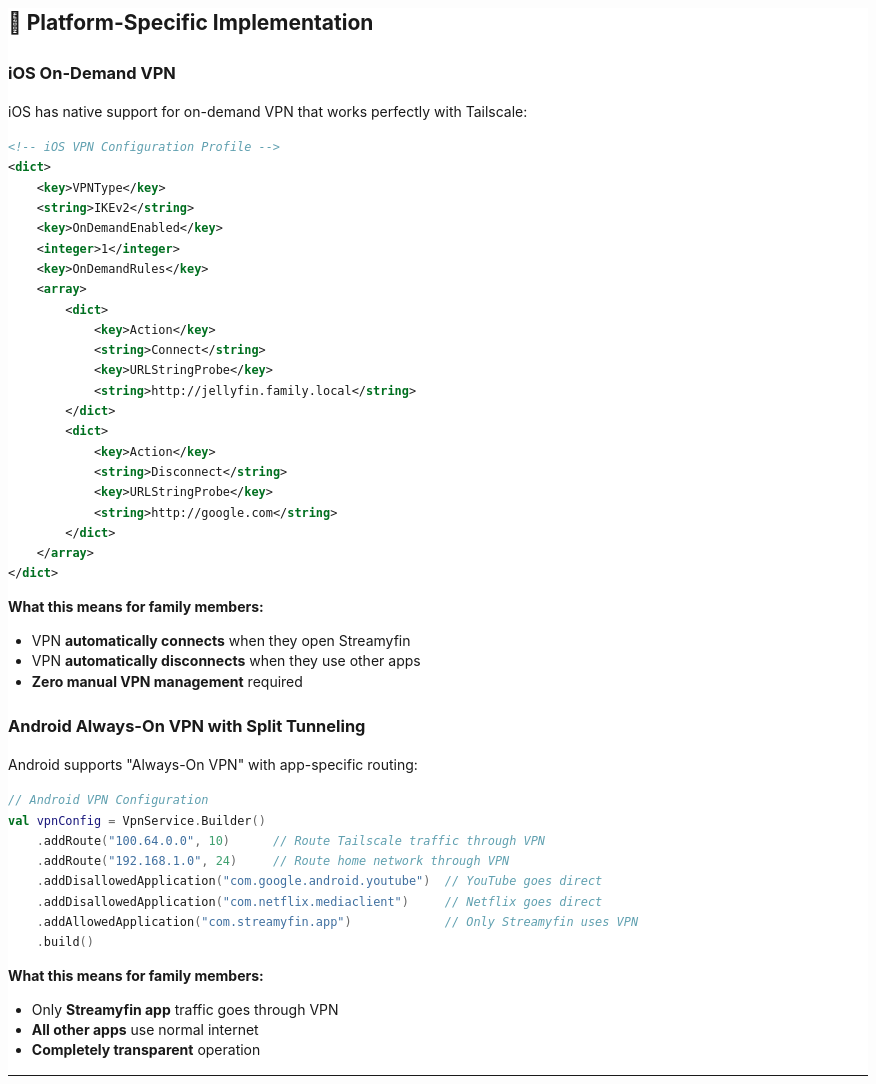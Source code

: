 
## 📱 Platform-Specific Implementation

### iOS On-Demand VPN
iOS has native support for on-demand VPN that works perfectly with Tailscale:

```xml
<!-- iOS VPN Configuration Profile -->
<dict>
    <key>VPNType</key>
    <string>IKEv2</string>
    <key>OnDemandEnabled</key>
    <integer>1</integer>
    <key>OnDemandRules</key>
    <array>
        <dict>
            <key>Action</key>
            <string>Connect</string>
            <key>URLStringProbe</key>
            <string>http://jellyfin.family.local</string>
        </dict>
        <dict>
            <key>Action</key>
            <string>Disconnect</string>
            <key>URLStringProbe</key>
            <string>http://google.com</string>
        </dict>
    </array>
</dict>
```

**What this means for family members:**
- VPN **automatically connects** when they open Streamyfin
- VPN **automatically disconnects** when they use other apps
- **Zero manual VPN management** required

### Android Always-On VPN with Split Tunneling
Android supports "Always-On VPN" with app-specific routing:

```kotlin
// Android VPN Configuration
val vpnConfig = VpnService.Builder()
    .addRoute("100.64.0.0", 10)      // Route Tailscale traffic through VPN
    .addRoute("192.168.1.0", 24)     // Route home network through VPN
    .addDisallowedApplication("com.google.android.youtube")  // YouTube goes direct
    .addDisallowedApplication("com.netflix.mediaclient")     // Netflix goes direct
    .addAllowedApplication("com.streamyfin.app")             // Only Streamyfin uses VPN
    .build()
```

**What this means for family members:**
- Only **Streamyfin app** traffic goes through VPN
- **All other apps** use normal internet
- **Completely transparent** operation

---